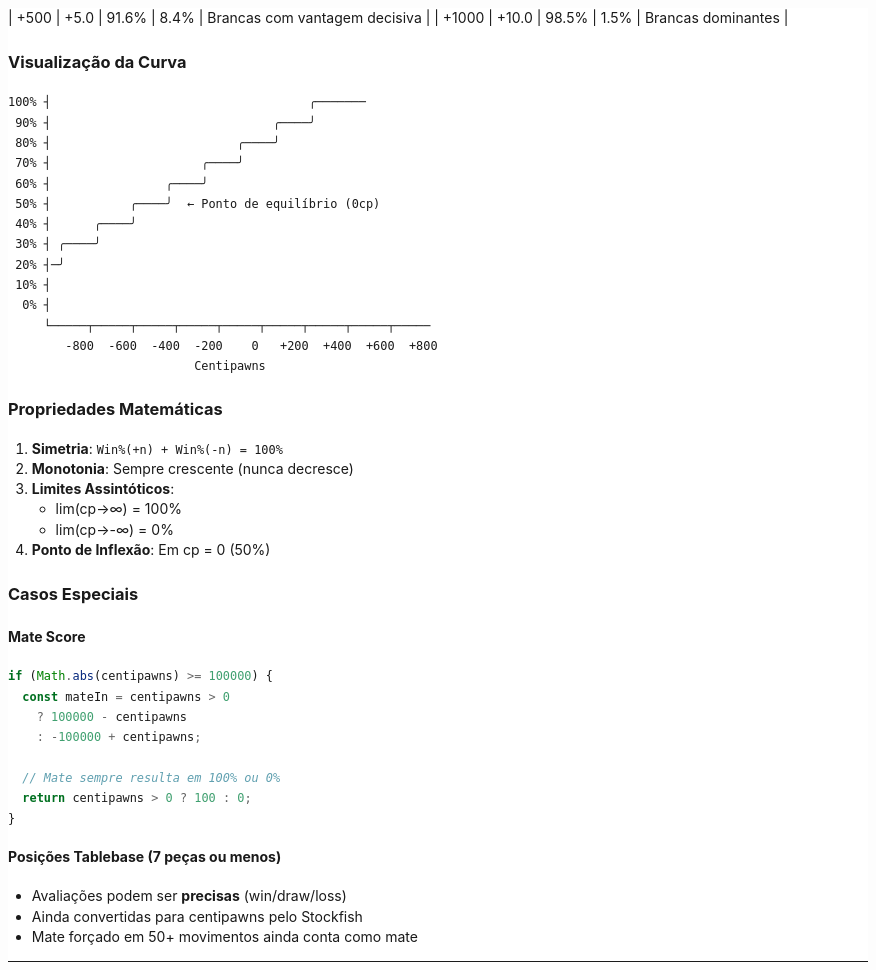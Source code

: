 | +500 | +5.0 | 91.6% | 8.4% | Brancas com vantagem decisiva |
| +1000 | +10.0 | 98.5% | 1.5% | Brancas dominantes |

### Visualização da Curva

```
100% ┤                                    ╭───────
 90% ┤                               ╭────╯
 80% ┤                          ╭────╯
 70% ┤                     ╭────╯
 60% ┤                ╭────╯
 50% ┤           ╭────╯  ← Ponto de equilíbrio (0cp)
 40% ┤      ╭────╯
 30% ┤ ╭────╯
 20% ┤─╯
 10% ┤
  0% ┤
     └─────┬─────┬─────┬─────┬─────┬─────┬─────┬─────┬─────
        -800  -600  -400  -200    0   +200  +400  +600  +800
                          Centipawns
```

### Propriedades Matemáticas

1. **Simetria**: `Win%(+n) + Win%(-n) = 100%`
2. **Monotonia**: Sempre crescente (nunca decresce)
3. **Limites Assintóticos**:
   - lim(cp→∞) = 100%
   - lim(cp→-∞) = 0%
4. **Ponto de Inflexão**: Em cp = 0 (50%)

### Casos Especiais

#### Mate Score
```typescript
if (Math.abs(centipawns) >= 100000) {
  const mateIn = centipawns > 0
    ? 100000 - centipawns
    : -100000 + centipawns;

  // Mate sempre resulta em 100% ou 0%
  return centipawns > 0 ? 100 : 0;
}
```

#### Posições Tablebase (7 peças ou menos)
- Avaliações podem ser **precisas** (win/draw/loss)
- Ainda convertidas para centipawns pelo Stockfish
- Mate forçado em 50+ movimentos ainda conta como mate

---
